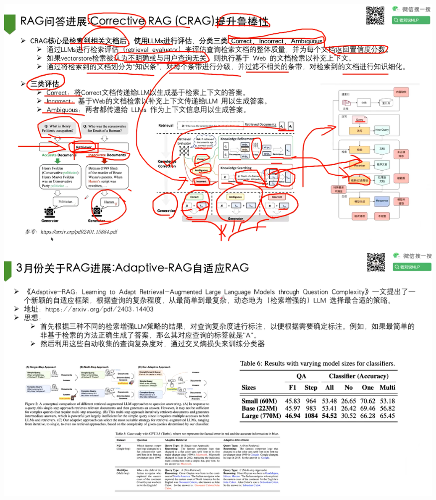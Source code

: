 ![image-20240302230403372](./大模型研究进展（聚焦RAG）.assets/image-20240302230403372.png)

![image-20240426114549410](./大模型研究进展（聚焦RAG）.assets/image-20240426114549410.png)
